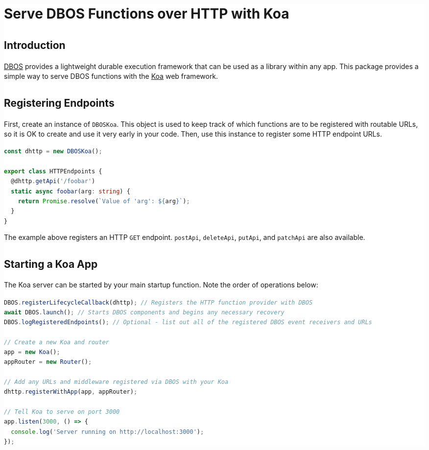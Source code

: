 # Serve DBOS Functions over HTTP with Koa

## Introduction

[DBOS](https://github.com/dbos-inc/dbos-transact-ts) provides a lightweight durable execution framework that can be used as a library within any app. This package provides a simple way to serve DBOS functions with the [Koa](https://koajs.com/) web framework.

## Registering Endpoints

First, create an instance of `DBOSKoa`. This object is used to keep track of which functions are to be registered with routable URLs, so it is OK to create and use it very early in your code. Then, use this instance to register some HTTP endpoint URLs.

```typescript
const dhttp = new DBOSKoa();

export class HTTPEndpoints {
  @dhttp.getApi('/foobar')
  static async foobar(arg: string) {
    return Promise.resolve(`Value of 'arg': ${arg}`);
  }
}
```

The example above registers an HTTP `GET` endpoint. `postApi`, `deleteApi`, `putApi`, and `patchApi` are also available.

## Starting a Koa App

The Koa server can be started by your main startup function. Note the order of operations below:

```typescript
DBOS.registerLifecycleCallback(dhttp); // Registers the HTTP function provider with DBOS
await DBOS.launch(); // Starts DBOS components and begins any necessary recovery
DBOS.logRegisteredEndpoints(); // Optional - list out all of the registered DBOS event receivers and URLs

// Create a new Koa and router
app = new Koa();
appRouter = new Router();

// Add any URLs and middleware registered via DBOS with your Koa
dhttp.registerWithApp(app, appRouter);

// Tell Koa to serve on port 3000
app.listen(3000, () => {
  console.log('Server running on http://localhost:3000');
});
```
